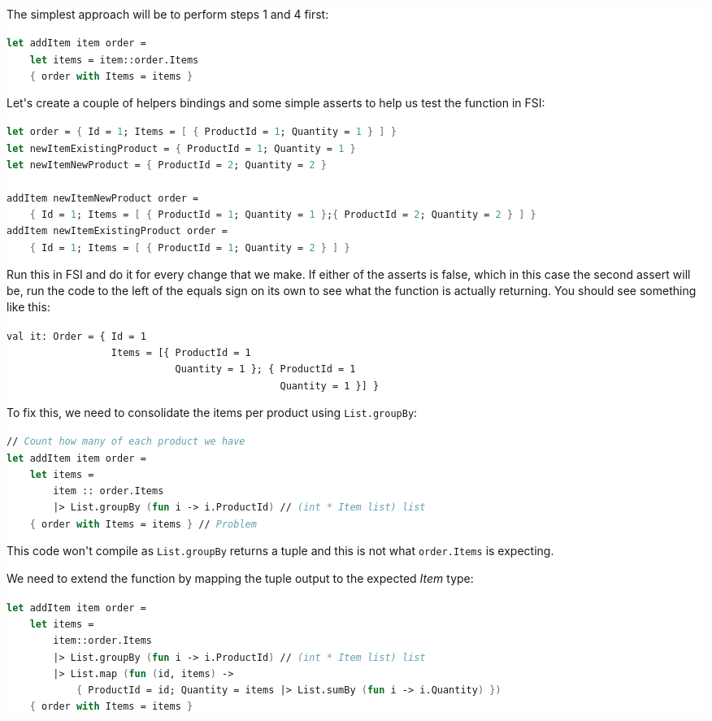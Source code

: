 The simplest approach will be to perform steps 1 and 4 first:

```fsharp
let addItem item order =
    let items = item::order.Items
    { order with Items = items }
```

Let's create a couple of helpers bindings and some simple asserts to help us test the function in FSI:

```fsharp
let order = { Id = 1; Items = [ { ProductId = 1; Quantity = 1 } ] }
let newItemExistingProduct = { ProductId = 1; Quantity = 1 }
let newItemNewProduct = { ProductId = 2; Quantity = 2 }

addItem newItemNewProduct order = 
    { Id = 1; Items = [ { ProductId = 1; Quantity = 1 };{ ProductId = 2; Quantity = 2 } ] }
addItem newItemExistingProduct order = 
    { Id = 1; Items = [ { ProductId = 1; Quantity = 2 } ] }
```

Run this in FSI and do it for every change that we make. If either of the asserts is false, which in this case the second assert will be, run the code to the left of the equals sign on its own to see what the function is actually returning. You should see something like this:

```plaintext
val it: Order = { Id = 1
                  Items = [{ ProductId = 1
                             Quantity = 1 }; { ProductId = 1
                                               Quantity = 1 }] }
```

To fix this, we need to consolidate the items per product using `List.groupBy`:

```fsharp
// Count how many of each product we have
let addItem item order =
    let items = 
        item :: order.Items
        |> List.groupBy (fun i -> i.ProductId) // (int * Item list) list
    { order with Items = items } // Problem
```

This code won't compile as `List.groupBy` returns a tuple and this is not what `order.Items` is expecting. 

We need to extend the function by mapping the tuple output to the expected *Item* type:

```fsharp
let addItem item order =
    let items = 
        item::order.Items
        |> List.groupBy (fun i -> i.ProductId) // (int * Item list) list
        |> List.map (fun (id, items) -> 
            { ProductId = id; Quantity = items |> List.sumBy (fun i -> i.Quantity) })
    { order with Items = items }
```
